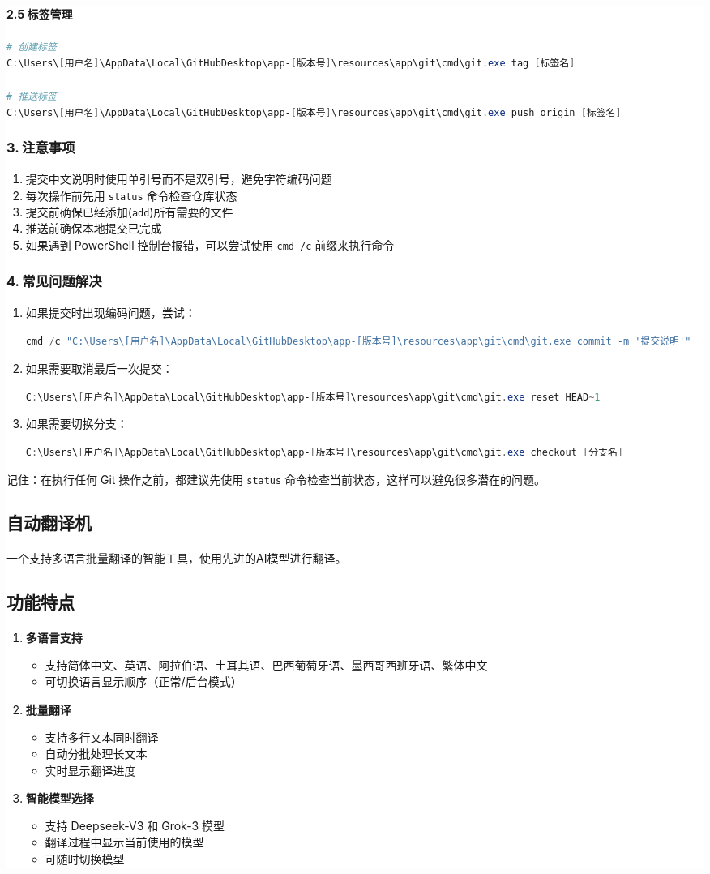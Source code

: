 #### 2.5 标签管理
```powershell
# 创建标签
C:\Users\[用户名]\AppData\Local\GitHubDesktop\app-[版本号]\resources\app\git\cmd\git.exe tag [标签名]

# 推送标签
C:\Users\[用户名]\AppData\Local\GitHubDesktop\app-[版本号]\resources\app\git\cmd\git.exe push origin [标签名]
```

### 3. 注意事项

1. 提交中文说明时使用单引号而不是双引号，避免字符编码问题
2. 每次操作前先用 `status` 命令检查仓库状态
3. 提交前确保已经添加(`add`)所有需要的文件
4. 推送前确保本地提交已完成
5. 如果遇到 PowerShell 控制台报错，可以尝试使用 `cmd /c` 前缀来执行命令

### 4. 常见问题解决

1. 如果提交时出现编码问题，尝试：
   ```powershell
   cmd /c "C:\Users\[用户名]\AppData\Local\GitHubDesktop\app-[版本号]\resources\app\git\cmd\git.exe commit -m '提交说明'"
   ```

2. 如果需要取消最后一次提交：
   ```powershell
   C:\Users\[用户名]\AppData\Local\GitHubDesktop\app-[版本号]\resources\app\git\cmd\git.exe reset HEAD~1
   ```

3. 如果需要切换分支：
   ```powershell
   C:\Users\[用户名]\AppData\Local\GitHubDesktop\app-[版本号]\resources\app\git\cmd\git.exe checkout [分支名]
   ```

记住：在执行任何 Git 操作之前，都建议先使用 `status` 命令检查当前状态，这样可以避免很多潜在的问题。

## 自动翻译机

一个支持多语言批量翻译的智能工具，使用先进的AI模型进行翻译。

## 功能特点

1. **多语言支持**
   - 支持简体中文、英语、阿拉伯语、土耳其语、巴西葡萄牙语、墨西哥西班牙语、繁体中文
   - 可切换语言显示顺序（正常/后台模式）

2. **批量翻译**
   - 支持多行文本同时翻译
   - 自动分批处理长文本
   - 实时显示翻译进度

3. **智能模型选择**
   - 支持 Deepseek-V3 和 Grok-3 模型
   - 翻译过程中显示当前使用的模型
   - 可随时切换模型
